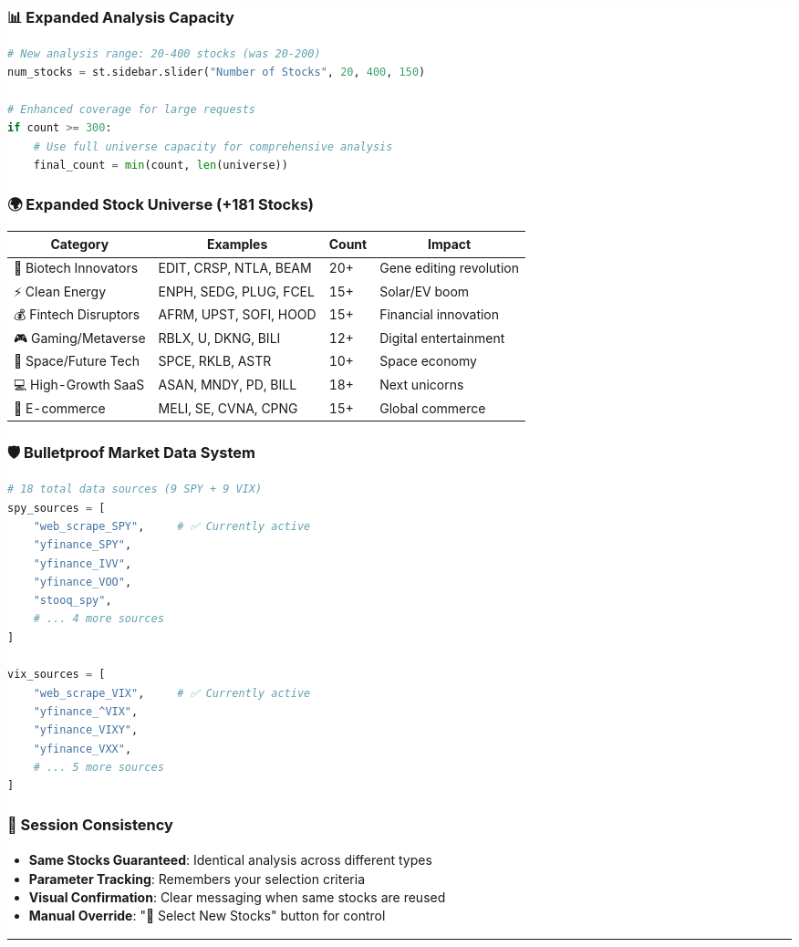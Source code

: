 ### **📊 Expanded Analysis Capacity**
```python
# New analysis range: 20-400 stocks (was 20-200)
num_stocks = st.sidebar.slider("Number of Stocks", 20, 400, 150)

# Enhanced coverage for large requests
if count >= 300:
    # Use full universe capacity for comprehensive analysis
    final_count = min(count, len(universe))
```

### **🌍 Expanded Stock Universe (+181 Stocks)**
| Category | Examples | Count | Impact |
|----------|----------|-------|---------|
| 🔬 Biotech Innovators | EDIT, CRSP, NTLA, BEAM | 20+ | Gene editing revolution |
| ⚡ Clean Energy | ENPH, SEDG, PLUG, FCEL | 15+ | Solar/EV boom |
| 💰 Fintech Disruptors | AFRM, UPST, SOFI, HOOD | 15+ | Financial innovation |
| 🎮 Gaming/Metaverse | RBLX, U, DKNG, BILI | 12+ | Digital entertainment |
| 🚀 Space/Future Tech | SPCE, RKLB, ASTR | 10+ | Space economy |
| 💻 High-Growth SaaS | ASAN, MNDY, PD, BILL | 18+ | Next unicorns |
| 🛒 E-commerce | MELI, SE, CVNA, CPNG | 15+ | Global commerce |

### **🛡️ Bulletproof Market Data System**
```python
# 18 total data sources (9 SPY + 9 VIX)
spy_sources = [
    "web_scrape_SPY",     # ✅ Currently active
    "yfinance_SPY", 
    "yfinance_IVV",
    "yfinance_VOO",
    "stooq_spy",
    # ... 4 more sources
]

vix_sources = [
    "web_scrape_VIX",     # ✅ Currently active  
    "yfinance_^VIX",
    "yfinance_VIXY",
    "yfinance_VXX",
    # ... 5 more sources
]
```

### **🔄 Session Consistency**
- **Same Stocks Guaranteed**: Identical analysis across different types
- **Parameter Tracking**: Remembers your selection criteria
- **Visual Confirmation**: Clear messaging when same stocks are reused
- **Manual Override**: "🔄 Select New Stocks" button for control

---